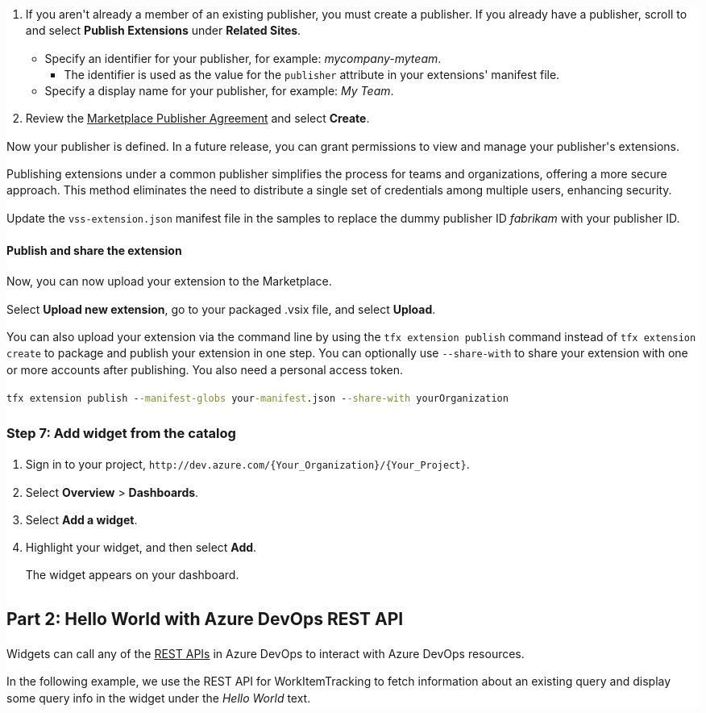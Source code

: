 1. If you aren't already a member of an existing publisher, you must create a publisher. If you already have a publisher, scroll to and select **Publish Extensions** under **Related Sites**.
   * Specify an identifier for your publisher, for example: *mycompany-myteam*.
     * The identifier is used as the value for the `publisher` attribute in your extensions' manifest file.
   * Specify a display name for your publisher, for example: *My Team*.

1. Review the [Marketplace Publisher Agreement](https://aka.ms/vsmarketplace-agreement) and select **Create**.

Now your publisher is defined. In a future release, you can grant permissions to view and manage your publisher's extensions.

Publishing extensions under a common publisher simplifies the process for teams and organizations, offering a more secure approach. This method eliminates the need to distribute a single set of credentials among multiple users, enhancing security.

Update the `vss-extension.json` manifest file in the samples to replace the dummy publisher ID *fabrikam* with your publisher ID.

#### Publish and share the extension

Now, you can now upload your extension to the Marketplace.

Select **Upload new extension**, go to your packaged .vsix file, and select **Upload**.

You can also upload your extension via the command line by using the `tfx extension publish` command instead of `tfx extension create` to package and publish your extension in one step. You can optionally use `--share-with` to share your extension with one or more accounts after publishing. You also need a personal access token.

```cmd
tfx extension publish --manifest-globs your-manifest.json --share-with yourOrganization
```

<a id="add-from-catalog"></a>

### Step 7: Add widget from the catalog

1. Sign in to your project, `http://dev.azure.com/{Your_Organization}/{Your_Project}`.

1. Select **Overview** > **Dashboards**.

1. Select **Add a widget**.

1. Highlight your widget, and then select **Add**.

   The widget appears on your dashboard.

<a id="part-2"></a>

## Part 2: Hello World with Azure DevOps REST API

Widgets can call any of the [REST APIs](/rest/api/azure/devops/) in Azure DevOps to interact with Azure DevOps resources.

In the following example, we use the REST API for WorkItemTracking to fetch information about an existing query and display some query info in the widget under the *Hello World* text.
